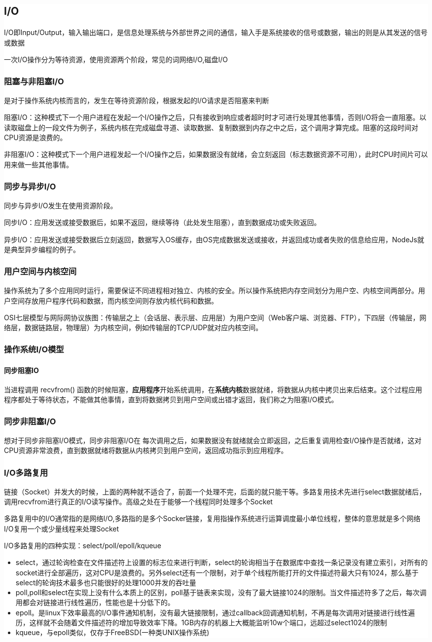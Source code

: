 

## I/O

I/O即Input/Output，输入输出端口，是信息处理系统与外部世界之间的通信，输入手是系统接收的信号或数据，输出的则是从其发送的信号或数据

一次I/O操作分为等待资源，使用资源两个阶段，常见的词网络I/O,磁盘I/O

### 阻塞与非阻塞I/O

是对于操作系统内核而言的，发生在等待资源阶段，根据发起的I/O请求是否阻塞来判断

阻塞I/O：这种模式下一个用户进程在发起一个I/O操作之后，只有接收到响应或者超时时才可进行处理其他事情，否则I/O将会一直阻塞。以读取磁盘上的一段文件为例子，系统内核在完成磁盘寻道、读取数据、复制数据到内存之中之后，这个调用才算完成。阻塞的这段时间对CPU资源是浪费的。

非阻塞I/O：这种模式下一个用户进程发起一个I/O操作之后，如果数据没有就绪，会立刻返回（标志数据资源不可用），此时CPU时间片可以用来做一些其他事情。

### 同步与异步I/O

同步与异步I/O发生在使用资源阶段。

同步I/O：应用发送或接受数据后，如果不返回，继续等待（此处发生阻塞），直到数据成功或失败返回。

异步I/O：应用发送或接受数据后立刻返回，数据写入OS缓存，由OS完成数据发送或接收，并返回成功或者失败的信息给应用，NodeJs就是典型异步编程的例子。

### 用户空间与内核空间

操作系统为了多个应用同时运行，需要保证不同进程相对独立、内核的安全。所以操作系统把内存空间划分为用户空、内核空间两部分。用户空间存放用户程序代码和数据，而内核空间则存放内核代码和数据。

OSI七层模型与网际网协议族图：传输层之上（会话层、表示层、应用层）为用户空间（Web客户端、浏览器、FTP），下四层（传输层，网络层，数据链路层，物理层）为内核空间，例如传输层的TCP/UDP就对应内核空间。

### 操作系统I/O模型

#### 同步阻塞IO

当进程调用 recvfrom() 函数的时候阻塞，**应用程序**开始系统调用，在**系统内核**数据就绪，将数据从内核中拷贝出来后结束。这个过程应用程序都处于等待状态，不能做其他事情，直到将数据拷贝到用户空间或出错才返回，我们称之为阻塞I/O模式。

### 同步非阻塞I/O

想对于同步非阻塞I/O模式，同步非阻塞I/O在 每次调用之后，如果数据没有就绪就会立即返回，之后重复调用检查I/O操作是否就绪，这对CPU资源非常浪费，直到数据就绪将数据从内核拷贝到用户空间，返回成功指示到应用程序。

### I/O多路复用

链接（Socket）并发大的时候，上面的两种就不适合了，前面一个处理不完，后面的就只能干等。多路复用技术先进行select数据就绪后，调用recvfrom进行真正的I/O读写操作。高级之处在于能够一个线程同时处理多个Socket

多路复用中的I/O通常指的是网络I/O,多路指的是多个Socker链接，复用指操作系统进行运算调度最小单位线程，整体的意思就是多个网络I/O复用一个或少量线程来处理Socket

I/O多路复用的四种实现：select/poll/epoll/kqueue

- select，通过轮询检查在文件描述符上设置的标志位来进行判断，select的轮询相当于在数据库中查找一条记录没有建立索引，对所有的socket进行全部遍历，这对CPU是浪费的。另外select还有一个限制，对于单个线程所能打开的文件描述符最大只有1024，那么基于select的轮询技术最多也只能很好的处理1000并发的吞吐量
- poll,poll和select在实现上没有什么本质上的区别，poll基于链表来实现，没有了最大链接1024的限制。当文件描述符多了之后，每次调用都会对链接进行线性遍历，性能也是十分低下的。
- epoll。是linux下效率最高的I/O事件通知机制，没有最大链接限制，通过callback回调通知机制，不再是每次调用对链接进行线性遍历，这样就不会随着文件描述符的增加导致效率下降。1GB内存的机器上大概能监听10w个端口，远超过select1024的限制
- kqueue，与epoll类似，仅存于FreeBSD(一种类UNIX操作系统)

